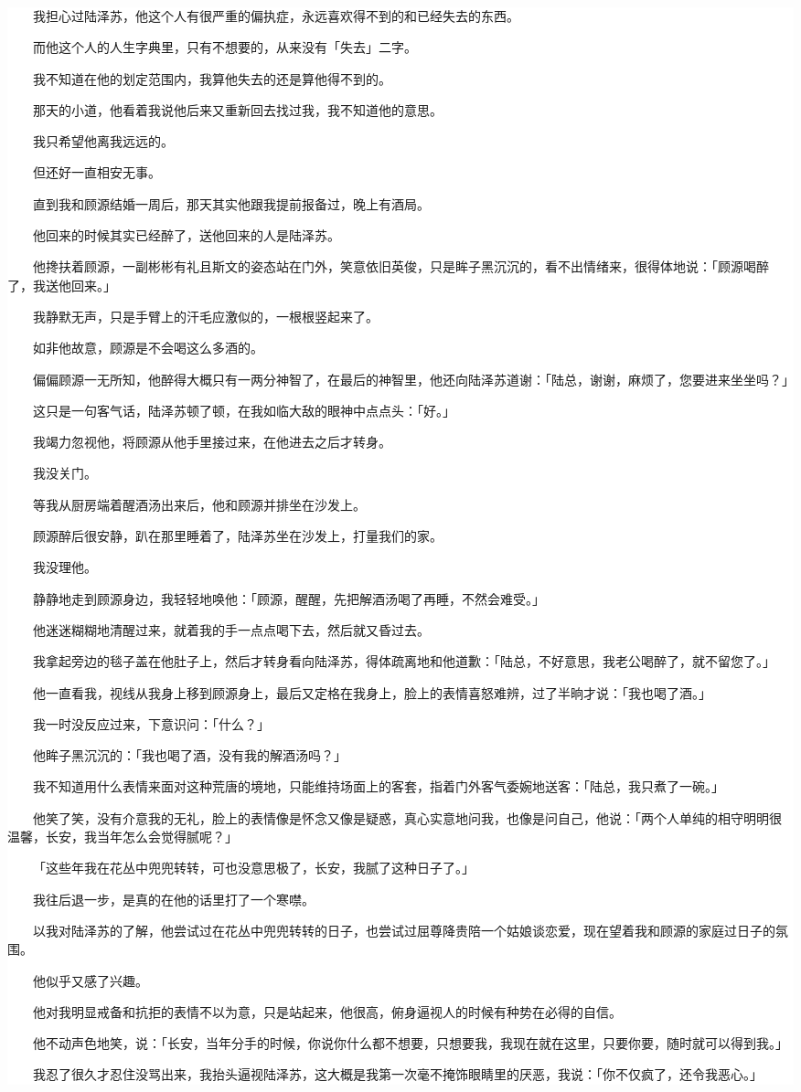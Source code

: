 &emsp;&emsp;我担心过陆泽苏，他这个人有很严重的偏执症，永远喜欢得不到的和已经失去的东西。  
  
&emsp;&emsp;而他这个人的人生字典里，只有不想要的，从来没有「失去」二字。  
  
&emsp;&emsp;我不知道在他的划定范围内，我算他失去的还是算他得不到的。  
  
&emsp;&emsp;那天的小道，他看着我说他后来又重新回去找过我，我不知道他的意思。  
  
&emsp;&emsp;我只希望他离我远远的。  
  
&emsp;&emsp;但还好一直相安无事。  
  
&emsp;&emsp;直到我和顾源结婚一周后，那天其实他跟我提前报备过，晚上有酒局。  
  
&emsp;&emsp;他回来的时候其实已经醉了，送他回来的人是陆泽苏。  
  
&emsp;&emsp;他搀扶着顾源，一副彬彬有礼且斯文的姿态站在门外，笑意依旧英俊，只是眸子黑沉沉的，看不出情绪来，很得体地说：「顾源喝醉了，我送他回来。」  
  
&emsp;&emsp;我静默无声，只是手臂上的汗毛应激似的，一根根竖起来了。  
  
&emsp;&emsp;如非他故意，顾源是不会喝这么多酒的。  
  
&emsp;&emsp;偏偏顾源一无所知，他醉得大概只有一两分神智了，在最后的神智里，他还向陆泽苏道谢：「陆总，谢谢，麻烦了，您要进来坐坐吗？」  
  
&emsp;&emsp;这只是一句客气话，陆泽苏顿了顿，在我如临大敌的眼神中点点头：「好。」  
  
&emsp;&emsp;我竭力忽视他，将顾源从他手里接过来，在他进去之后才转身。  
  
&emsp;&emsp;我没关门。  
  
&emsp;&emsp;等我从厨房端着醒酒汤出来后，他和顾源并排坐在沙发上。  
  
&emsp;&emsp;顾源醉后很安静，趴在那里睡着了，陆泽苏坐在沙发上，打量我们的家。  
  
&emsp;&emsp;我没理他。  
  
&emsp;&emsp;静静地走到顾源身边，我轻轻地唤他：「顾源，醒醒，先把解酒汤喝了再睡，不然会难受。」  
  
&emsp;&emsp;他迷迷糊糊地清醒过来，就着我的手一点点喝下去，然后就又昏过去。  
  
&emsp;&emsp;我拿起旁边的毯子盖在他肚子上，然后才转身看向陆泽苏，得体疏离地和他道歉：「陆总，不好意思，我老公喝醉了，就不留您了。」  
  
&emsp;&emsp;他一直看我，视线从我身上移到顾源身上，最后又定格在我身上，脸上的表情喜怒难辨，过了半晌才说：「我也喝了酒。」  
  
&emsp;&emsp;我一时没反应过来，下意识问：「什么？」  
  
&emsp;&emsp;他眸子黑沉沉的：「我也喝了酒，没有我的解酒汤吗？」  
  
&emsp;&emsp;我不知道用什么表情来面对这种荒唐的境地，只能维持场面上的客套，指着门外客气委婉地送客：「陆总，我只煮了一碗。」  
  
&emsp;&emsp;他笑了笑，没有介意我的无礼，脸上的表情像是怀念又像是疑惑，真心实意地问我，也像是问自己，他说：「两个人单纯的相守明明很温馨，长安，我当年怎么会觉得腻呢？」  
  
&emsp;&emsp;「这些年我在花丛中兜兜转转，可也没意思极了，长安，我腻了这种日子了。」  
  
&emsp;&emsp;我往后退一步，是真的在他的话里打了一个寒噤。  
  
&emsp;&emsp;以我对陆泽苏的了解，他尝试过在花丛中兜兜转转的日子，也尝试过屈尊降贵陪一个姑娘谈恋爱，现在望着我和顾源的家庭过日子的氛围。  
  
&emsp;&emsp;他似乎又感了兴趣。  
  
&emsp;&emsp;他对我明显戒备和抗拒的表情不以为意，只是站起来，他很高，俯身逼视人的时候有种势在必得的自信。  
  
&emsp;&emsp;他不动声色地笑，说：「长安，当年分手的时候，你说你什么都不想要，只想要我，我现在就在这里，只要你要，随时就可以得到我。」  
  
&emsp;&emsp;我忍了很久才忍住没骂出来，我抬头逼视陆泽苏，这大概是我第一次毫不掩饰眼睛里的厌恶，我说：「你不仅疯了，还令我恶心。」  
  